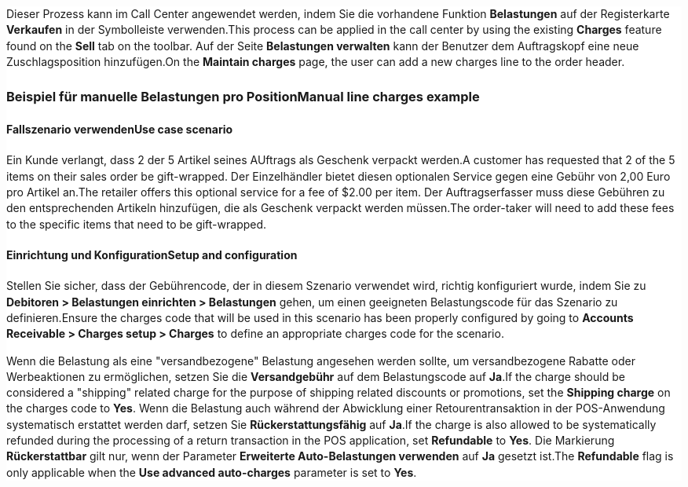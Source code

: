<span data-ttu-id="01b44-209">Dieser Prozess kann im Call Center angewendet werden, indem Sie die vorhandene Funktion **Belastungen** auf der Registerkarte **Verkaufen** in der Symbolleiste verwenden.</span><span class="sxs-lookup"><span data-stu-id="01b44-209">This process can be applied in the call center by using the existing **Charges** feature found on the **Sell** tab on the toolbar.</span></span> <span data-ttu-id="01b44-210">Auf der Seite **Belastungen verwalten** kann der Benutzer dem Auftragskopf eine neue Zuschlagsposition hinzufügen.</span><span class="sxs-lookup"><span data-stu-id="01b44-210">On the **Maintain charges** page, the user can add a new charges line to the order header.</span></span>

### <a name="manual-line-charges-example"></a><span data-ttu-id="01b44-211">Beispiel für manuelle Belastungen pro Position</span><span class="sxs-lookup"><span data-stu-id="01b44-211">Manual line charges example</span></span>

#### <a name="use-case-scenario"></a><span data-ttu-id="01b44-212">Fallszenario verwenden</span><span class="sxs-lookup"><span data-stu-id="01b44-212">Use case scenario</span></span>

<span data-ttu-id="01b44-213">Ein Kunde verlangt, dass 2 der 5 Artikel seines AUftrags als Geschenk verpackt werden.</span><span class="sxs-lookup"><span data-stu-id="01b44-213">A customer has requested that 2 of the 5 items on their sales order be gift-wrapped.</span></span> <span data-ttu-id="01b44-214">Der Einzelhändler bietet diesen optionalen Service gegen eine Gebühr von 2,00 Euro pro Artikel an.</span><span class="sxs-lookup"><span data-stu-id="01b44-214">The retailer offers this optional service for a fee of $2.00 per item.</span></span> <span data-ttu-id="01b44-215">Der Auftragserfasser muss diese Gebühren zu den entsprechenden Artikeln hinzufügen, die als Geschenk verpackt werden müssen.</span><span class="sxs-lookup"><span data-stu-id="01b44-215">The order-taker will need to add these fees to the specific items that need to be gift-wrapped.</span></span>

#### <a name="setup-and-configuration"></a><span data-ttu-id="01b44-216">Einrichtung und Konfiguration</span><span class="sxs-lookup"><span data-stu-id="01b44-216">Setup and configuration</span></span>

<span data-ttu-id="01b44-217">Stellen Sie sicher, dass der Gebührencode, der in diesem Szenario verwendet wird, richtig konfiguriert wurde, indem Sie zu **Debitoren \> Belastungen einrichten \> Belastungen** gehen, um einen geeigneten Belastungscode für das Szenario zu definieren.</span><span class="sxs-lookup"><span data-stu-id="01b44-217">Ensure the charges code that will be used in this scenario has been properly configured by going to **Accounts Receivable \> Charges setup \> Charges** to define an appropriate charges code for the scenario.</span></span>

<span data-ttu-id="01b44-218">Wenn die Belastung als eine "versandbezogene" Belastung angesehen werden sollte, um versandbezogene Rabatte oder Werbeaktionen zu ermöglichen, setzen Sie die **Versandgebühr** auf dem Belastungscode auf **Ja**.</span><span class="sxs-lookup"><span data-stu-id="01b44-218">If the charge should be considered a "shipping" related charge for the purpose of shipping related discounts or promotions, set the **Shipping charge** on the charges code to **Yes**.</span></span> <span data-ttu-id="01b44-219">Wenn die Belastung auch während der Abwicklung einer Retourentransaktion in der POS-Anwendung systematisch erstattet werden darf, setzen Sie **Rückerstattungsfähig** auf **Ja**.</span><span class="sxs-lookup"><span data-stu-id="01b44-219">If the charge is also allowed to be systematically refunded during the processing of a return transaction in the POS application, set **Refundable** to **Yes**.</span></span> <span data-ttu-id="01b44-220">Die Markierung **Rückerstattbar** gilt nur, wenn der Parameter **Erweiterte Auto-Belastungen verwenden** auf **Ja** gesetzt ist.</span><span class="sxs-lookup"><span data-stu-id="01b44-220">The **Refundable** flag is only applicable when the **Use advanced auto-charges** parameter is set to **Yes**.</span></span>

